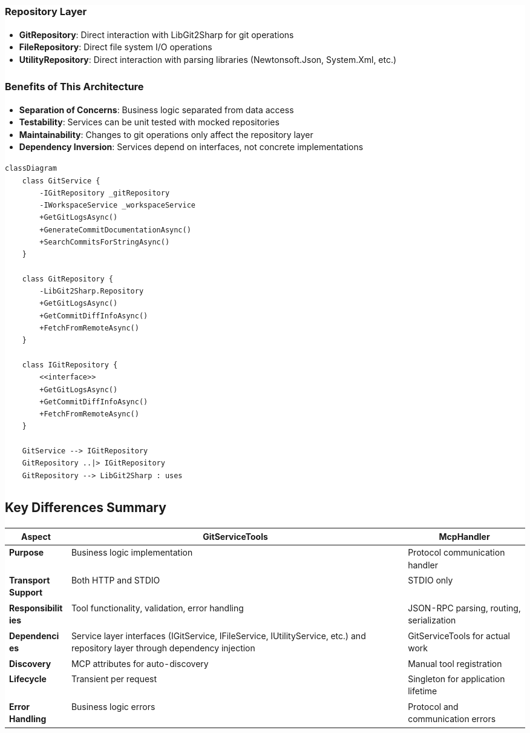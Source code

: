 ### Repository Layer

- **GitRepository**: Direct interaction with LibGit2Sharp for git operations
- **FileRepository**: Direct file system I/O operations
- **UtilityRepository**: Direct interaction with parsing libraries (Newtonsoft.Json, System.Xml, etc.)

### Benefits of This Architecture

- **Separation of Concerns**: Business logic separated from data access
- **Testability**: Services can be unit tested with mocked repositories
- **Maintainability**: Changes to git operations only affect the repository layer
- **Dependency Inversion**: Services depend on interfaces, not concrete implementations

```mermaid
classDiagram
    class GitService {
        -IGitRepository _gitRepository
        -IWorkspaceService _workspaceService
        +GetGitLogsAsync()
        +GenerateCommitDocumentationAsync()
        +SearchCommitsForStringAsync()
    }

    class GitRepository {
        -LibGit2Sharp.Repository
        +GetGitLogsAsync()
        +GetCommitDiffInfoAsync()
        +FetchFromRemoteAsync()
    }

    class IGitRepository {
        <<interface>>
        +GetGitLogsAsync()
        +GetCommitDiffInfoAsync()
        +FetchFromRemoteAsync()
    }

    GitService --> IGitRepository
    GitRepository ..|> IGitRepository
    GitRepository --> LibGit2Sharp : uses
```

## Key Differences Summary

| Aspect                | GitServiceTools                                                                                                               | McpHandler                               |
| --------------------- | ----------------------------------------------------------------------------------------------------------------------------- | ---------------------------------------- |
| **Purpose**           | Business logic implementation                                                                                                 | Protocol communication handler           |
| **Transport Support** | Both HTTP and STDIO                                                                                                           | STDIO only                               |
| **Responsibilities**  | Tool functionality, validation, error handling                                                                                | JSON-RPC parsing, routing, serialization |
| **Dependencies**      | Service layer interfaces (IGitService, IFileService, IUtilityService, etc.) and repository layer through dependency injection | GitServiceTools for actual work          |
| **Discovery**         | MCP attributes for auto-discovery                                                                                             | Manual tool registration                 |
| **Lifecycle**         | Transient per request                                                                                                         | Singleton for application lifetime       |
| **Error Handling**    | Business logic errors                                                                                                         | Protocol and communication errors        |
